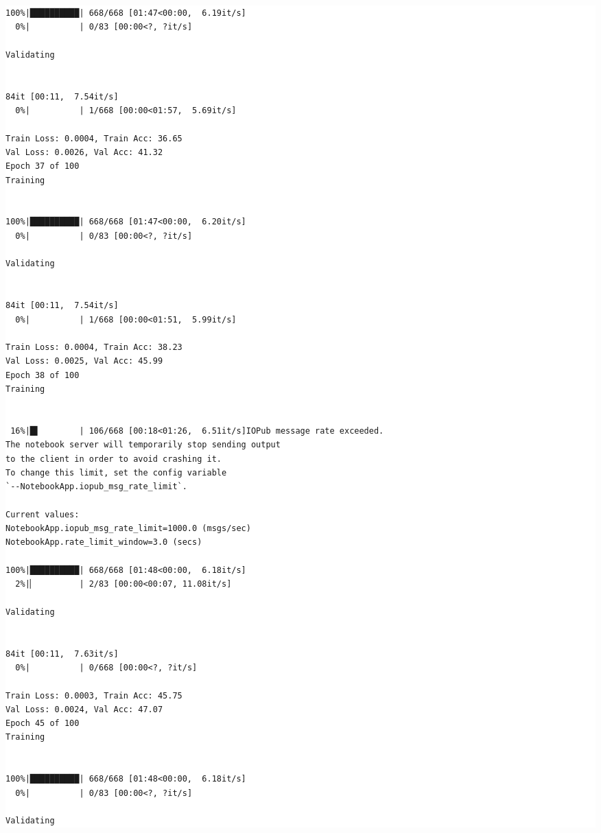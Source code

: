 
    100%|██████████| 668/668 [01:47<00:00,  6.19it/s]
      0%|          | 0/83 [00:00<?, ?it/s]

    Validating


    84it [00:11,  7.54it/s]                        
      0%|          | 1/668 [00:00<01:57,  5.69it/s]

    Train Loss: 0.0004, Train Acc: 36.65
    Val Loss: 0.0026, Val Acc: 41.32
    Epoch 37 of 100
    Training


    100%|██████████| 668/668 [01:47<00:00,  6.20it/s]
      0%|          | 0/83 [00:00<?, ?it/s]

    Validating


    84it [00:11,  7.54it/s]                        
      0%|          | 1/668 [00:00<01:51,  5.99it/s]

    Train Loss: 0.0004, Train Acc: 38.23
    Val Loss: 0.0025, Val Acc: 45.99
    Epoch 38 of 100
    Training


     16%|█▌        | 106/668 [00:18<01:26,  6.51it/s]IOPub message rate exceeded.
    The notebook server will temporarily stop sending output
    to the client in order to avoid crashing it.
    To change this limit, set the config variable
    `--NotebookApp.iopub_msg_rate_limit`.
    
    Current values:
    NotebookApp.iopub_msg_rate_limit=1000.0 (msgs/sec)
    NotebookApp.rate_limit_window=3.0 (secs)
    
    100%|██████████| 668/668 [01:48<00:00,  6.18it/s]
      2%|▏         | 2/83 [00:00<00:07, 11.08it/s]

    Validating


    84it [00:11,  7.63it/s]                        
      0%|          | 0/668 [00:00<?, ?it/s]

    Train Loss: 0.0003, Train Acc: 45.75
    Val Loss: 0.0024, Val Acc: 47.07
    Epoch 45 of 100
    Training


    100%|██████████| 668/668 [01:48<00:00,  6.18it/s]
      0%|          | 0/83 [00:00<?, ?it/s]

    Validating
